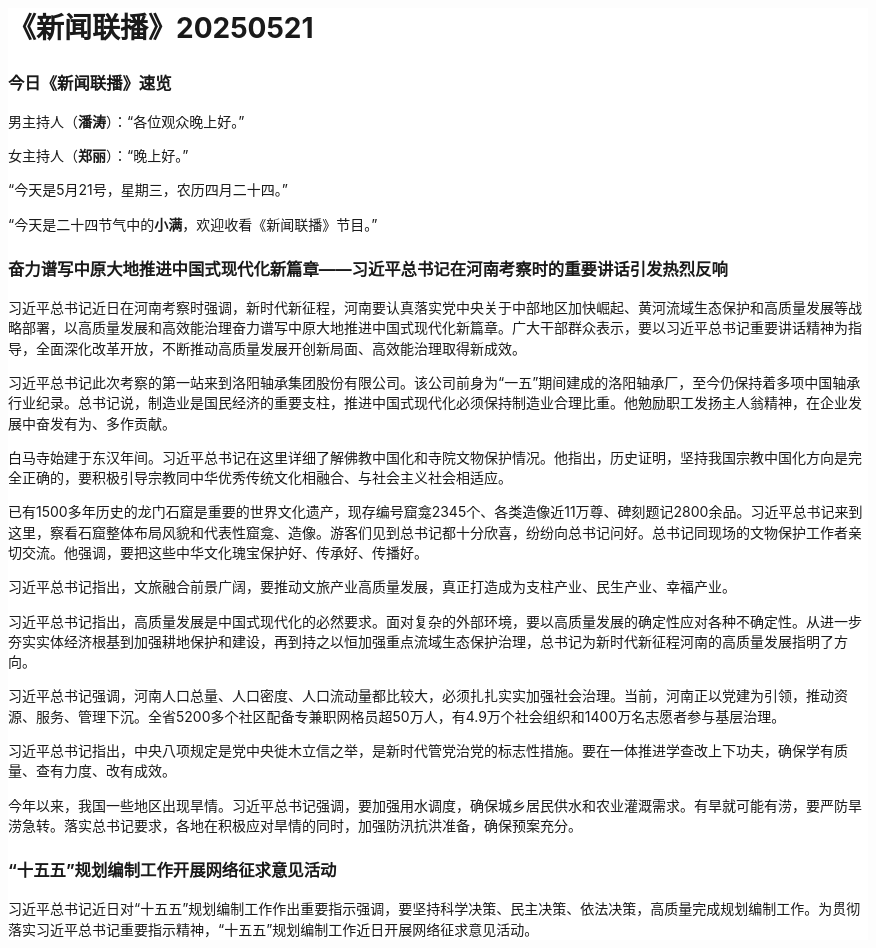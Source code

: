 # 《新闻联播》20250521


### 今日《新闻联播》速览

<iframe
    width="100%"
    height="450"
    src="https://content-static.cctvnews.cctv.com/snow-book/index.html?item_id=13641529912814852434&track_id=0BA3261B-52B1-4735-AC17-464A7153A5E0_769530942725"
></iframe>

男主持人（**潘涛**）：“各位观众晚上好。”

女主持人（**郑丽**）：“晚上好。”

“今天是5月21号，星期三，农历四月二十四。”

“今天是二十四节气中的**小满**，欢迎收看《新闻联播》节目。”

### 奋力谱写中原大地推进中国式现代化新篇章——习近平总书记在河南考察时的重要讲话引发热烈反响

习近平总书记近日在河南考察时强调，新时代新征程，河南要认真落实党中央关于中部地区加快崛起、黄河流域生态保护和高质量发展等战略部署，以高质量发展和高效能治理奋力谱写中原大地推进中国式现代化新篇章。广大干部群众表示，要以习近平总书记重要讲话精神为指导，全面深化改革开放，不断推动高质量发展开创新局面、高效能治理取得新成效。

习近平总书记此次考察的第一站来到洛阳轴承集团股份有限公司。该公司前身为“一五”期间建成的洛阳轴承厂，至今仍保持着多项中国轴承行业纪录。总书记说，制造业是国民经济的重要支柱，推进中国式现代化必须保持制造业合理比重。他勉励职工发扬主人翁精神，在企业发展中奋发有为、多作贡献。

白马寺始建于东汉年间。习近平总书记在这里详细了解佛教中国化和寺院文物保护情况。他指出，历史证明，坚持我国宗教中国化方向是完全正确的，要积极引导宗教同中华优秀传统文化相融合、与社会主义社会相适应。

已有1500多年历史的龙门石窟是重要的世界文化遗产，现存编号窟龛2345个、各类造像近11万尊、碑刻题记2800余品。习近平总书记来到这里，察看石窟整体布局风貌和代表性窟龛、造像。游客们见到总书记都十分欣喜，纷纷向总书记问好。总书记同现场的文物保护工作者亲切交流。他强调，要把这些中华文化瑰宝保护好、传承好、传播好。

习近平总书记指出，文旅融合前景广阔，要推动文旅产业高质量发展，真正打造成为支柱产业、民生产业、幸福产业。

习近平总书记指出，高质量发展是中国式现代化的必然要求。面对复杂的外部环境，要以高质量发展的确定性应对各种不确定性。从进一步夯实实体经济根基到加强耕地保护和建设，再到持之以恒加强重点流域生态保护治理，总书记为新时代新征程河南的高质量发展指明了方向。

习近平总书记强调，河南人口总量、人口密度、人口流动量都比较大，必须扎扎实实加强社会治理。当前，河南正以党建为引领，推动资源、服务、管理下沉。全省5200多个社区配备专兼职网格员超50万人，有4.9万个社会组织和1400万名志愿者参与基层治理。

习近平总书记指出，中央八项规定是党中央徙木立信之举，是新时代管党治党的标志性措施。要在一体推进学查改上下功夫，确保学有质量、查有力度、改有成效。

今年以来，我国一些地区出现旱情。习近平总书记强调，要加强用水调度，确保城乡居民供水和农业灌溉需求。有旱就可能有涝，要严防旱涝急转。落实总书记要求，各地在积极应对旱情的同时，加强防汛抗洪准备，确保预案充分。

<iframe
    width="100%"
    height="450"
    src="https://content-static.cctvnews.cctv.com/snow-book/video.html?item_id=986142647491385050&track_id=C4D16E02-AFDC-4371-AB54-31030774D9FD_769530654076"
></iframe>

### “十五五”规划编制工作开展网络征求意见活动

习近平总书记近日对“十五五”规划编制工作作出重要指示强调，要坚持科学决策、民主决策、依法决策，高质量完成规划编制工作。为贯彻落实习近平总书记重要指示精神，“十五五”规划编制工作近日开展网络征求意见活动。
